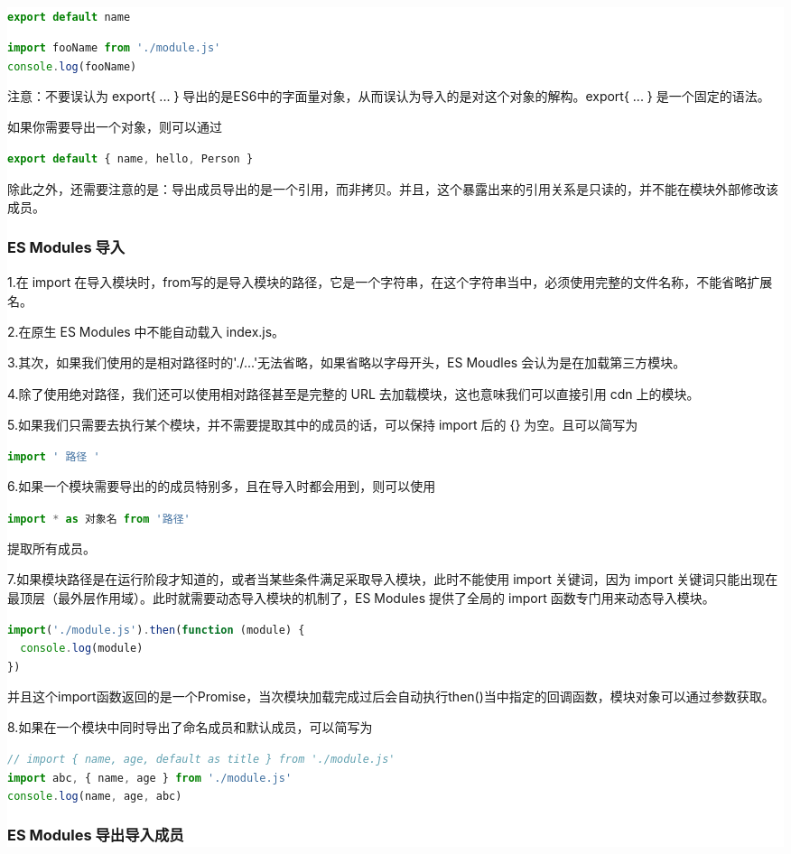 ```js
export default name
```

```js
import fooName from './module.js'
console.log(fooName)
```

注意：不要误认为 export{ ... } 导出的是ES6中的字面量对象，从而误认为导入的是对这个对象的解构。export{ ... } 是一个固定的语法。

如果你需要导出一个对象，则可以通过

```js
export default { name, hello, Person }
```

除此之外，还需要注意的是：导出成员导出的是一个引用，而非拷贝。并且，这个暴露出来的引用关系是只读的，并不能在模块外部修改该成员。

### ES Modules 导入

1.在 import 在导入模块时，from写的是导入模块的路径，它是一个字符串，在这个字符串当中，必须使用完整的文件名称，不能省略扩展名。

2.在原生 ES Modules 中不能自动载入 index.js。

3.其次，如果我们使用的是相对路径时的'./...'无法省略，如果省略以字母开头，ES Moudles 会认为是在加载第三方模块。

4.除了使用绝对路径，我们还可以使用相对路径甚至是完整的 URL 去加载模块，这也意味我们可以直接引用 cdn 上的模块。

5.如果我们只需要去执行某个模块，并不需要提取其中的成员的话，可以保持 import 后的 {} 为空。且可以简写为

```js
import ' 路径 '
```

6.如果一个模块需要导出的的成员特别多，且在导入时都会用到，则可以使用

```js
import * as 对象名 from '路径' 
```

提取所有成员。

7.如果模块路径是在运行阶段才知道的，或者当某些条件满足采取导入模块，此时不能使用 import 关键词，因为 import 关键词只能出现在最顶层（最外层作用域）。此时就需要动态导入模块的机制了，ES Modules 提供了全局的 import 函数专门用来动态导入模块。

```js
import('./module.js').then(function (module) {
  console.log(module)
})
```

并且这个import函数返回的是一个Promise，当次模块加载完成过后会自动执行then()当中指定的回调函数，模块对象可以通过参数获取。

8.如果在一个模块中同时导出了命名成员和默认成员，可以简写为

```js
// import { name, age, default as title } from './module.js'
import abc, { name, age } from './module.js'
console.log(name, age, abc)
```

### ES Modules 导出导入成员
